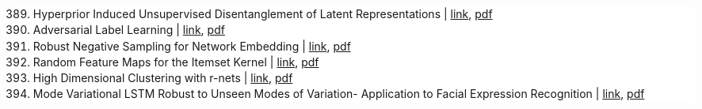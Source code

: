 389. Hyperprior Induced Unsupervised Disentanglement of Latent Representations | [link](https://ojs.aaai.org/index.php/AAAI/article/view/4185), [pdf](https://ojs.aaai.org/index.php/AAAI/article/view/4185/4063)
390. Adversarial Label Learning | [link](https://ojs.aaai.org/index.php/AAAI/article/view/4186), [pdf](https://ojs.aaai.org/index.php/AAAI/article/view/4186/4064)
391. Robust Negative Sampling for Network Embedding | [link](https://ojs.aaai.org/index.php/AAAI/article/view/4187), [pdf](https://ojs.aaai.org/index.php/AAAI/article/view/4187/4065)
392. Random Feature Maps for the Itemset Kernel | [link](https://ojs.aaai.org/index.php/AAAI/article/view/4188), [pdf](https://ojs.aaai.org/index.php/AAAI/article/view/4188/4066)
393. High Dimensional Clustering with r-nets | [link](https://ojs.aaai.org/index.php/AAAI/article/view/4189), [pdf](https://ojs.aaai.org/index.php/AAAI/article/view/4189/4067)
394. Mode Variational LSTM Robust to Unseen Modes of Variation- Application to Facial Expression Recognition | [link](https://ojs.aaai.org/index.php/AAAI/article/view/4190), [pdf](https://ojs.aaai.org/index.php/AAAI/article/view/4190/4068)
